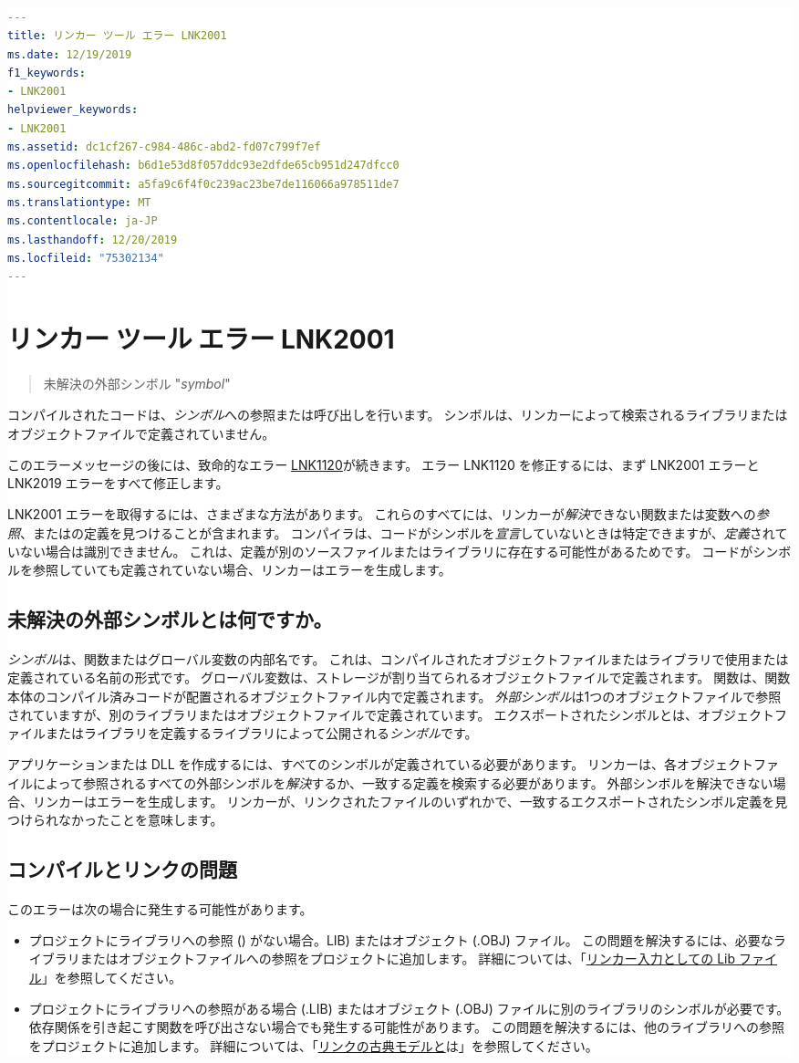 ```yaml
---
title: リンカー ツール エラー LNK2001
ms.date: 12/19/2019
f1_keywords:
- LNK2001
helpviewer_keywords:
- LNK2001
ms.assetid: dc1cf267-c984-486c-abd2-fd07c799f7ef
ms.openlocfilehash: b6d1e53d8f057ddc93e2dfde65cb951d247dfcc0
ms.sourcegitcommit: a5fa9c6f4f0c239ac23be7de116066a978511de7
ms.translationtype: MT
ms.contentlocale: ja-JP
ms.lasthandoff: 12/20/2019
ms.locfileid: "75302134"
---
```

# <a name="linker-tools-error-lnk2001"></a>リンカー ツール エラー LNK2001

> 未解決の外部シンボル "*symbol*"

コンパイルされたコードは、*シンボル*への参照または呼び出しを行います。 シンボルは、リンカーによって検索されるライブラリまたはオブジェクトファイルで定義されていません。

このエラーメッセージの後には、致命的なエラー [LNK1120](../../error-messages/tool-errors/linker-tools-error-lnk1120.md)が続きます。 エラー LNK1120 を修正するには、まず LNK2001 エラーと LNK2019 エラーをすべて修正します。

LNK2001 エラーを取得するには、さまざまな方法があります。 これらのすべてには、リンカーが*解決*できない関数または変数への*参照*、またはの定義を見つけることが含まれます。 コンパイラは、コードがシンボルを*宣言*していないときは特定できますが、*定義*されていない場合は識別できません。 これは、定義が別のソースファイルまたはライブラリに存在する可能性があるためです。 コードがシンボルを参照していても定義されていない場合、リンカーはエラーを生成します。

## <a name="what-is-an-unresolved-external-symbol"></a>未解決の外部シンボルとは何ですか。

*シンボル*は、関数またはグローバル変数の内部名です。 これは、コンパイルされたオブジェクトファイルまたはライブラリで使用または定義されている名前の形式です。 グローバル変数は、ストレージが割り当てられるオブジェクトファイルで定義されます。 関数は、関数本体のコンパイル済みコードが配置されるオブジェクトファイル内で定義されます。 *外部シンボル*は1つのオブジェクトファイルで参照されていますが、別のライブラリまたはオブジェクトファイルで定義されています。 エクスポートされたシンボルとは、オブジェクトファイルまたはライブラリを定義するライブラリによって公開される*シンボル*です。

アプリケーションまたは DLL を作成するには、すべてのシンボルが定義されている必要があります。 リンカーは、各オブジェクトファイルによって参照されるすべての外部シンボルを*解決*するか、一致する定義を検索する必要があります。 外部シンボルを解決できない場合、リンカーはエラーを生成します。 リンカーが、リンクされたファイルのいずれかで、一致するエクスポートされたシンボル定義を見つけられなかったことを意味します。

## <a name="compilation-and-link-issues"></a>コンパイルとリンクの問題

このエラーは次の場合に発生する可能性があります。

- プロジェクトにライブラリへの参照 () がない場合。LIB) またはオブジェクト (.OBJ) ファイル。 この問題を解決するには、必要なライブラリまたはオブジェクトファイルへの参照をプロジェクトに追加します。 詳細については、「[リンカー入力としての Lib ファイル](../../build/reference/dot-lib-files-as-linker-input.md)」を参照してください。

- プロジェクトにライブラリへの参照がある場合 (.LIB) またはオブジェクト (.OBJ) ファイルに別のライブラリのシンボルが必要です。 依存関係を引き起こす関数を呼び出さない場合でも発生する可能性があります。 この問題を解決するには、他のライブラリへの参照をプロジェクトに追加します。 詳細については、「[リンクの古典モデルと](https://devblogs.microsoft.com/oldnewthing/20130108-00/?p=5623)は」を参照してください。
